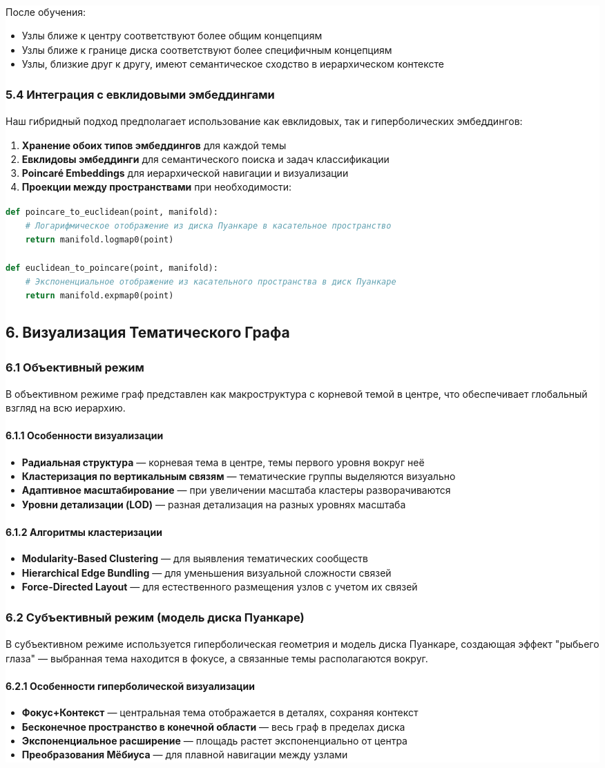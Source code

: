После обучения:

- Узлы ближе к центру соответствуют более общим концепциям
- Узлы ближе к границе диска соответствуют более специфичным концепциям
- Узлы, близкие друг к другу, имеют семантическое сходство в иерархическом контексте

### 5.4 Интеграция с евклидовыми эмбеддингами

Наш гибридный подход предполагает использование как евклидовых, так и гиперболических эмбеддингов:

1. **Хранение обоих типов эмбеддингов** для каждой темы
2. **Евклидовы эмбеддинги** для семантического поиска и задач классификации
3. **Poincaré Embeddings** для иерархической навигации и визуализации
4. **Проекции между пространствами** при необходимости:

```python
def poincare_to_euclidean(point, manifold):
    # Логарифмическое отображение из диска Пуанкаре в касательное пространство
    return manifold.logmap0(point)

def euclidean_to_poincare(point, manifold):
    # Экспоненциальное отображение из касательного пространства в диск Пуанкаре
    return manifold.expmap0(point)
```

## 6. Визуализация Тематического Графа

### 6.1 Объективный режим

В объективном режиме граф представлен как макроструктура с корневой темой в центре, что обеспечивает глобальный взгляд на всю иерархию.

#### 6.1.1 Особенности визуализации

- **Радиальная структура** — корневая тема в центре, темы первого уровня вокруг неё
- **Кластеризация по вертикальным связям** — тематические группы выделяются визуально
- **Адаптивное масштабирование** — при увеличении масштаба кластеры разворачиваются
- **Уровни детализации (LOD)** — разная детализация на разных уровнях масштаба

#### 6.1.2 Алгоритмы кластеризации

- **Modularity-Based Clustering** — для выявления тематических сообществ
- **Hierarchical Edge Bundling** — для уменьшения визуальной сложности связей
- **Force-Directed Layout** — для естественного размещения узлов с учетом их связей

### 6.2 Субъективный режим (модель диска Пуанкаре)

В субъективном режиме используется гиперболическая геометрия и модель диска Пуанкаре, создающая эффект "рыбьего глаза" — выбранная тема находится в фокусе, а связанные темы располагаются вокруг.

#### 6.2.1 Особенности гиперболической визуализации

- **Фокус+Контекст** — центральная тема отображается в деталях, сохраняя контекст
- **Бесконечное пространство в конечной области** — весь граф в пределах диска
- **Экспоненциальное расширение** — площадь растет экспоненциально от центра
- **Преобразования Мёбиуса** — для плавной навигации между узлами
